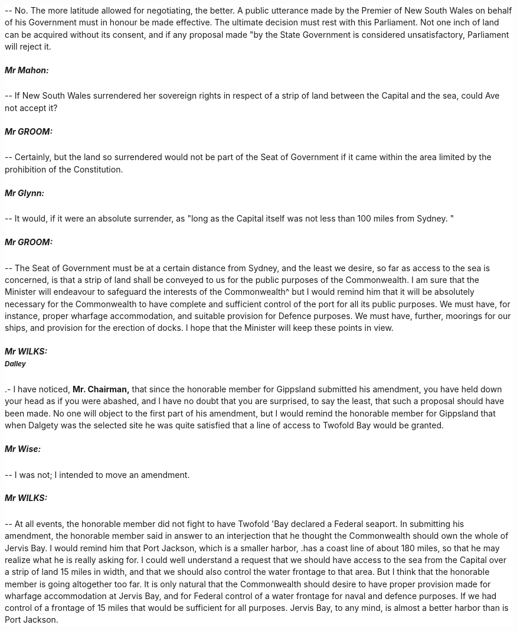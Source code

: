 -- No. The more latitude allowed for negotiating, the better. A public utterance made by the Premier of  New  South Wales on behalf of his Government must in honour be made effective. The ultimate decision must rest with this Parliament. Not one inch of land can be acquired without its consent, and if any proposal made "by the State Government is considered unsatisfactory, Parliament will reject it. 

##### Mr Mahon:

--  If  New  South Wales surrendered her sovereign rights in respect of a strip of land between the Capital and the sea, could Ave not accept it? 

##### Mr GROOM:

-- Certainly, but the land so surrendered would not be part of the Seat of Government if it came within the area limited by the prohibition of the Constitution. 

##### Mr Glynn:

--  It would, if it were an absolute surrender, as "long as the Capital itself was not less than  100  miles from Sydney. " 

##### Mr GROOM:

-- The Seat of Government must be at a certain distance from Sydney, and the least we desire, so far as access to the sea is concerned, is that a strip of land shall be conveyed to us for the public purposes of the Commonwealth. I am sure that the Minister will  endeavour  to safeguard the interests of the Commonwealth^ but I would remind him that it will be absolutely necessary for the Commonwealth to have complete and sufficient control of the port for all its public purposes. We must have, for instance, proper wharfage accommodation, and  suitable  provision for Defence purposes. We must have, further, moorings for our ships, and provision for the erection of docks. I hope that the Minister will keep these points in view. 

##### Mr WILKS:<br><small class="text-muted">Dalley</small>

.- I have noticed,  **Mr. Chairman,**  that since the honorable member for Gippsland submitted his amendment, you have held down your head as if you were abashed, and I have no doubt that you are surprised, to say the least, that such a proposal should have been made. No one will object to the first part of his amendment, but I would remind the honorable member for Gippsland that when Dalgety was the selected site he was quite satisfied that a line of access to Twofold Bay would be granted. 

##### Mr Wise:

-- I was not; I intended to move an amendment. 

##### Mr WILKS:

-- At all events, the honorable member did not fight to have Twofold 'Bay declared a Federal seaport. In submitting his amendment, the honorable member said in answer to an interjection that he thought the Commonwealth should own the whole of Jervis Bay. I would remind him that Port Jackson, which is a smaller harbor, .has a coast line of about 180 miles, so that he may realize what he is really asking for. I could well understand a request that we should have access to the sea from the Capital over a strip of land 15 miles in width, and that we should also control the water frontage to that area. But I think that the honorable member is going altogether too far. It is only natural that the Commonwealth should desire to have proper provision made for wharfage accommodation at Jervis Bay, and for Federal control of a water frontage for naval and defence purposes. If we had control of a frontage of 15 miles that would be sufficient for all purposes. Jervis Bay, to any mind, is almost a better harbor than is Port Jackson. 
